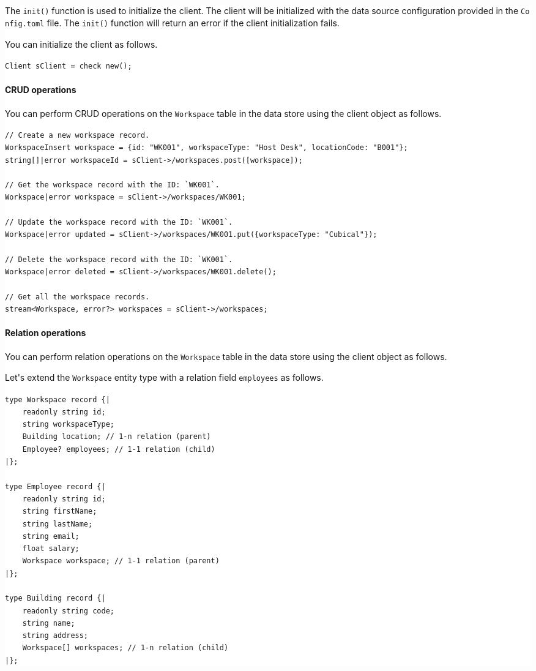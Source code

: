 The `init()` function is used to initialize the client. The client will be initialized with the data source configuration provided in the `Config.toml` file. The `init()` function will return an error if the client initialization fails.

You can initialize the client as follows.

```ballerina
Client sClient = check new();
```

#### CRUD operations

You can perform CRUD operations on the `Workspace` table in the data store using the client object as follows.

```ballerina
// Create a new workspace record.
WorkspaceInsert workspace = {id: "WK001", workspaceType: "Host Desk", locationCode: "B001"};
string[]|error workspaceId = sClient->/workspaces.post([workspace]);

// Get the workspace record with the ID: `WK001`.
Workspace|error workspace = sClient->/workspaces/WK001;

// Update the workspace record with the ID: `WK001`.
Workspace|error updated = sClient->/workspaces/WK001.put({workspaceType: "Cubical"});

// Delete the workspace record with the ID: `WK001`.
Workspace|error deleted = sClient->/workspaces/WK001.delete();

// Get all the workspace records.
stream<Workspace, error?> workspaces = sClient->/workspaces;
```

#### Relation operations

You can perform relation operations on the `Workspace` table in the data store using the client object as follows.

Let's extend the `Workspace` entity type with a relation field `employees` as follows.

```ballerina
type Workspace record {|
    readonly string id;
    string workspaceType;
    Building location; // 1-n relation (parent)
    Employee? employees; // 1-1 relation (child)
|};

type Employee record {|
    readonly string id;
    string firstName;
    string lastName;
    string email;
    float salary;
    Workspace workspace; // 1-1 relation (parent)
|};

type Building record {|
    readonly string code;
    string name;
    string address;
    Workspace[] workspaces; // 1-n relation (child)
|};
```
